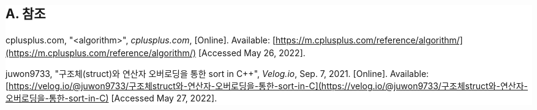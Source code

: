 ## A. 참조
cplusplus.com, "&lt;algorithm&gt;", *cplusplus.com*, [Online]. Available: [https://m.cplusplus.com/reference/algorithm/](https://m.cplusplus.com/reference/algorithm/) [Accessed May 26, 2022].

juwon9733, "구조체(struct)와 연산자 오버로딩을 통한 sort in C++", *Velog.io*, Sep. 7, 2021. [Online]. Available: [https://velog.io/@juwon9733/구조체struct와-연산자-오버로딩을-통한-sort-in-C](https://velog.io/@juwon9733/구조체struct와-연산자-오버로딩을-통한-sort-in-C) [Accessed May 27, 2022].
